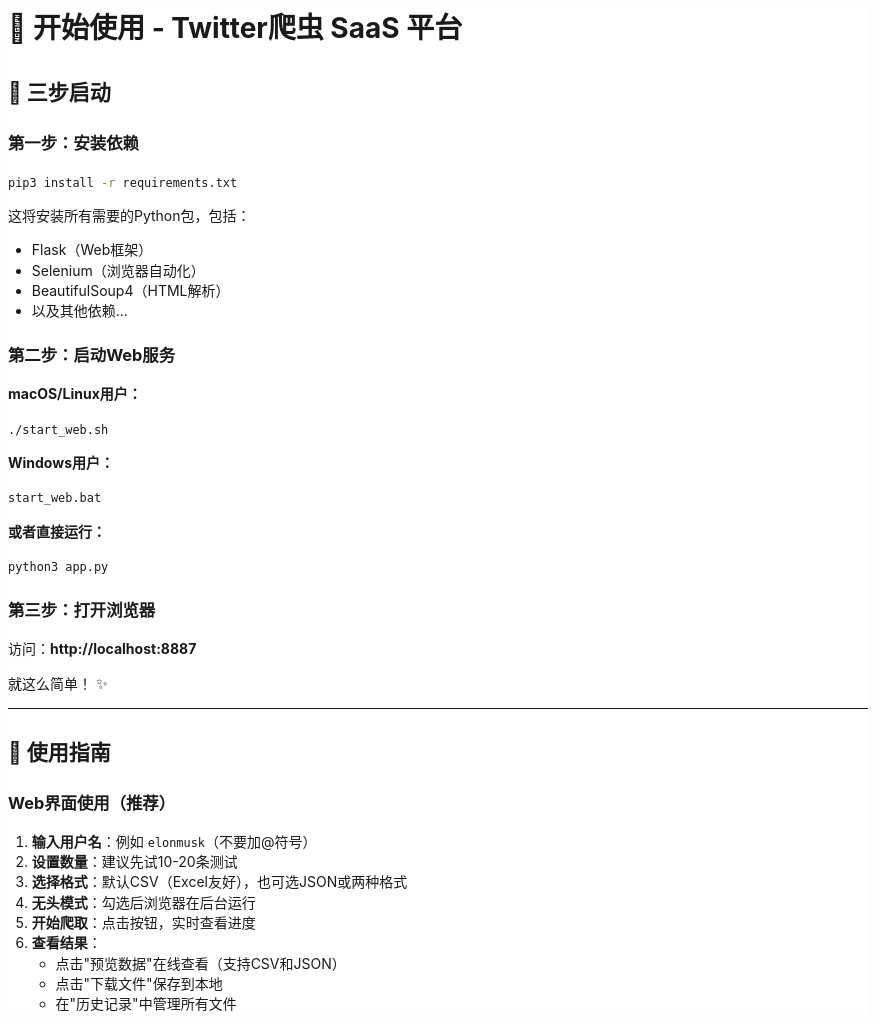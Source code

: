 # 🎉 开始使用 - Twitter爬虫 SaaS 平台

## 🚀 三步启动

### 第一步：安装依赖
```bash
pip3 install -r requirements.txt
```

这将安装所有需要的Python包，包括：
- Flask（Web框架）
- Selenium（浏览器自动化）
- BeautifulSoup4（HTML解析）
- 以及其他依赖...

### 第二步：启动Web服务

**macOS/Linux用户：**
```bash
./start_web.sh
```

**Windows用户：**
```bash
start_web.bat
```

**或者直接运行：**
```bash
python3 app.py
```

### 第三步：打开浏览器
访问：**http://localhost:8887**

就这么简单！ ✨

---

## 📖 使用指南

### Web界面使用（推荐）

1. **输入用户名**：例如 `elonmusk`（不要加@符号）
2. **设置数量**：建议先试10-20条测试
3. **选择格式**：默认CSV（Excel友好），也可选JSON或两种格式
4. **无头模式**：勾选后浏览器在后台运行
5. **开始爬取**：点击按钮，实时查看进度
6. **查看结果**：
   - 点击"预览数据"在线查看（支持CSV和JSON）
   - 点击"下载文件"保存到本地
   - 在"历史记录"中管理所有文件
